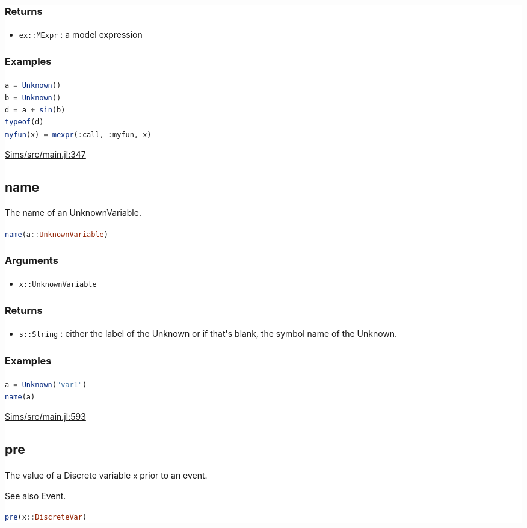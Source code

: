 ### Returns

* `ex::MExpr` : a model expression

### Examples

```julia
a = Unknown()
b = Unknown()
d = a + sin(b)
typeof(d)
myfun(x) = mexpr(:call, :myfun, x)
```

[Sims/src/main.jl:347](https://github.com/tshort/Sims.jl/tree/558b12477832ec70e2baee9b22bfbfb2b68aae57/src/main.jl#L347)



## name

The name of an UnknownVariable.

```julia
name(a::UnknownVariable)
```

### Arguments

* `x::UnknownVariable`

### Returns

* `s::String` : either the label of the Unknown or if that's blank,
  the symbol name of the Unknown.

### Examples

```julia
a = Unknown("var1")
name(a)
```

[Sims/src/main.jl:593](https://github.com/tshort/Sims.jl/tree/558b12477832ec70e2baee9b22bfbfb2b68aae57/src/main.jl#L593)



## pre

The value of a Discrete variable `x` prior to an event.

See also [Event](#Event).

```julia
pre(x::DiscreteVar)
```
